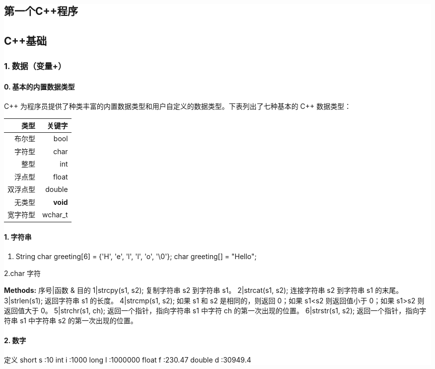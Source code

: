 
## 第一个C++程序
## C++基础
### 1. 数据（变量+）
#### 0. 基本的内置数据类型
C++ 为程序员提供了种类丰富的内置数据类型和用户自定义的数据类型。下表列出了七种基本的 C++ 数据类型：

|     类型 |   关键字 |
| -------: | -------: |
|   布尔型 |     bool |
|   字符型 |     char |
|     整型 |      int |
|   浮点型 |    float |
| 双浮点型 |   double |
|   无类型 | **void** |
| 宽字符型 |  wchar_t |

#### 1. 字符串
1. String 
    char greeting[6] = {'H', 'e', 'l', 'l', 'o', '\0'};
    char greeting[] = "Hello";

2.char 字符

**Methods:**
序号|函数 & 目的
1|strcpy(s1, s2);
复制字符串 s2 到字符串 s1。
2|strcat(s1, s2);
连接字符串 s2 到字符串 s1 的末尾。
3|strlen(s1);
返回字符串 s1 的长度。
4|strcmp(s1, s2);
如果 s1 和 s2 是相同的，则返回 0；如果 s1<s2 则返回值小于 0；如果 s1>s2 则返回值大于 0。
5|strchr(s1, ch);
返回一个指针，指向字符串 s1 中字符 ch 的第一次出现的位置。
6|strstr(s1, s2);
返回一个指针，指向字符串 s1 中字符串 s2 的第一次出现的位置。


#### 2. 数字
定义
short  s :10
int    i :1000
long   l :1000000
float  f :230.47
double d :30949.4

